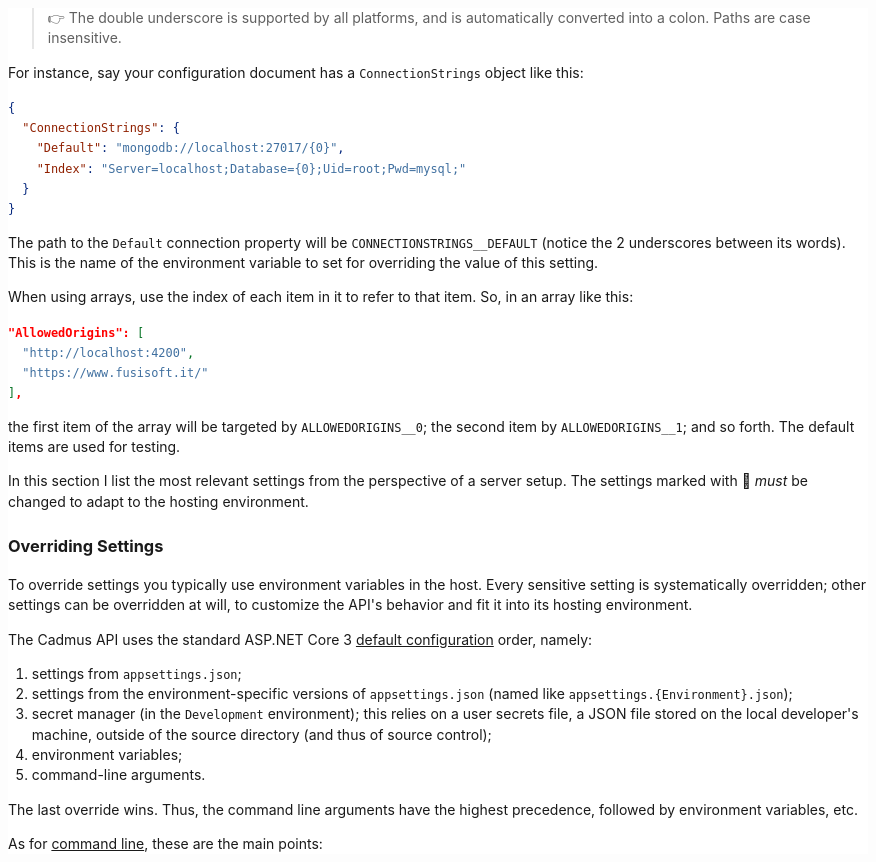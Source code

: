 >👉 The double underscore is supported by all platforms, and is automatically converted into a colon. Paths are case insensitive.

For instance, say your configuration document has a `ConnectionStrings` object like this:

```json
{
  "ConnectionStrings": {
    "Default": "mongodb://localhost:27017/{0}",
    "Index": "Server=localhost;Database={0};Uid=root;Pwd=mysql;"
  }
}
```

The path to the `Default` connection property will be `CONNECTIONSTRINGS__DEFAULT` (notice the 2 underscores between its words). This is the name of the environment variable to set for overriding the value of this setting.

When using arrays, use the index of each item in it to refer to that item. So, in an array like this:

```json
"AllowedOrigins": [
  "http://localhost:4200",
  "https://www.fusisoft.it/"
],
```

the first item of the array will be targeted by `ALLOWEDORIGINS__0`; the second item by `ALLOWEDORIGINS__1`; and so forth. The default items are used for testing.

In this section I list the most relevant settings from the perspective of a server setup. The settings marked with 🚩 _must_ be changed to adapt to the hosting environment.

### Overriding Settings

To override settings you typically use environment variables in the host. Every sensitive setting is systematically overridden; other settings can be overridden at will, to customize the API's behavior and fit it into its hosting environment.

The Cadmus API uses the standard ASP.NET Core 3 [default configuration](https://docs.microsoft.com/en-us/aspnet/core/fundamentals/configuration/?view=aspnetcore-3.1#default-configuration) order, namely:

1. settings from `appsettings.json`;
2. settings from the environment-specific versions of `appsettings.json` (named like `appsettings.{Environment}.json`);
3. secret manager (in the `Development` environment); this relies on a user secrets file, a JSON file stored on the local developer's machine, outside of the source directory (and thus of source control);
4. environment variables;
5. command-line arguments.

The last override wins. Thus, the command line arguments have the highest precedence, followed by environment variables, etc.

As for [command line](https://docs.microsoft.com/en-us/aspnet/core/fundamentals/configuration/?view=aspnetcore-3.1#command-line-configuration-provider), these are the main points:
